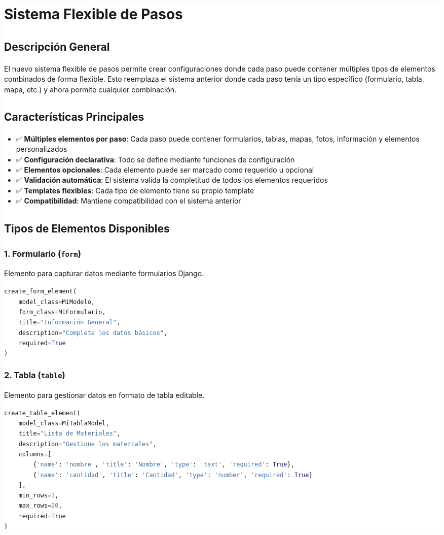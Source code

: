 # Sistema Flexible de Pasos

## Descripción General

El nuevo sistema flexible de pasos permite crear configuraciones donde cada paso puede contener múltiples tipos de elementos combinados de forma flexible. Esto reemplaza el sistema anterior donde cada paso tenía un tipo específico (formulario, tabla, mapa, etc.) y ahora permite cualquier combinación.

## Características Principales

- ✅ **Múltiples elementos por paso**: Cada paso puede contener formularios, tablas, mapas, fotos, información y elementos personalizados
- ✅ **Configuración declarativa**: Todo se define mediante funciones de configuración
- ✅ **Elementos opcionales**: Cada elemento puede ser marcado como requerido u opcional
- ✅ **Validación automática**: El sistema valida la completitud de todos los elementos requeridos
- ✅ **Templates flexibles**: Cada tipo de elemento tiene su propio template
- ✅ **Compatibilidad**: Mantiene compatibilidad con el sistema anterior

## Tipos de Elementos Disponibles

### 1. **Formulario** (`form`)
Elemento para capturar datos mediante formularios Django.

```python
create_form_element(
    model_class=MiModelo,
    form_class=MiFormulario,
    title="Información General",
    description="Complete los datos básicos",
    required=True
)
```

### 2. **Tabla** (`table`)
Elemento para gestionar datos en formato de tabla editable.

```python
create_table_element(
    model_class=MiTablaModel,
    title="Lista de Materiales",
    description="Gestione los materiales",
    columns=[
        {'name': 'nombre', 'title': 'Nombre', 'type': 'text', 'required': True},
        {'name': 'cantidad', 'title': 'Cantidad', 'type': 'number', 'required': True}
    ],
    min_rows=1,
    max_rows=20,
    required=True
)
```
